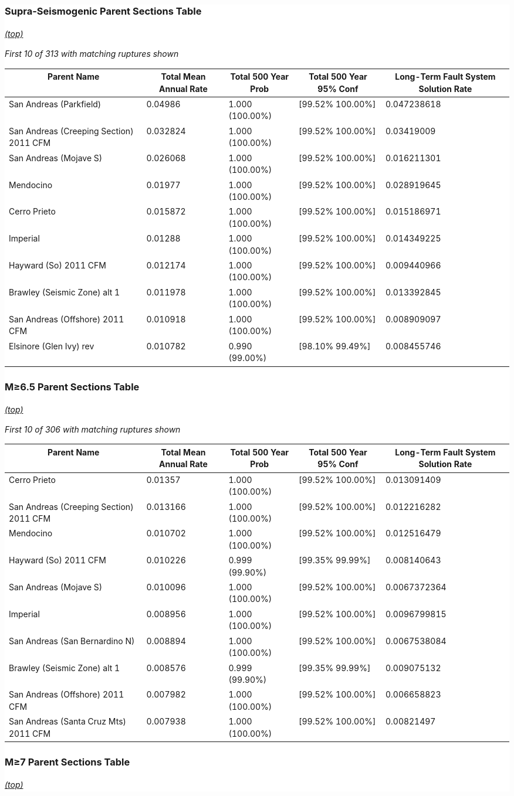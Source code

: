 
### Supra-Seismogenic Parent Sections Table
*[(top)](#table-of-contents)*

*First 10 of 313 with matching ruptures shown*

| Parent Name | Total Mean Annual Rate | Total 500 Year Prob | Total 500 Year 95% Conf | Long-Term Fault System Solution Rate |
|-----|-----|-----|-----|-----|
| San Andreas (Parkfield) | 0.04986 | 1.000 (100.00%) | [99.52% 100.00%] | 0.047238618 |
| San Andreas (Creeping Section) 2011 CFM | 0.032824 | 1.000 (100.00%) | [99.52% 100.00%] | 0.03419009 |
| San Andreas (Mojave S) | 0.026068 | 1.000 (100.00%) | [99.52% 100.00%] | 0.016211301 |
| Mendocino | 0.01977 | 1.000 (100.00%) | [99.52% 100.00%] | 0.028919645 |
| Cerro Prieto | 0.015872 | 1.000 (100.00%) | [99.52% 100.00%] | 0.015186971 |
| Imperial | 0.01288 | 1.000 (100.00%) | [99.52% 100.00%] | 0.014349225 |
| Hayward (So) 2011 CFM | 0.012174 | 1.000 (100.00%) | [99.52% 100.00%] | 0.009440966 |
| Brawley (Seismic Zone) alt 1 | 0.011978 | 1.000 (100.00%) | [99.52% 100.00%] | 0.013392845 |
| San Andreas (Offshore) 2011 CFM | 0.010918 | 1.000 (100.00%) | [99.52% 100.00%] | 0.008909097 |
| Elsinore (Glen Ivy) rev | 0.010782 | 0.990 (99.00%) | [98.10% 99.49%] | 0.008455746 |

### M≥6.5 Parent Sections Table
*[(top)](#table-of-contents)*

*First 10 of 306 with matching ruptures shown*

| Parent Name | Total Mean Annual Rate | Total 500 Year Prob | Total 500 Year 95% Conf | Long-Term Fault System Solution Rate |
|-----|-----|-----|-----|-----|
| Cerro Prieto | 0.01357 | 1.000 (100.00%) | [99.52% 100.00%] | 0.013091409 |
| San Andreas (Creeping Section) 2011 CFM | 0.013166 | 1.000 (100.00%) | [99.52% 100.00%] | 0.012216282 |
| Mendocino | 0.010702 | 1.000 (100.00%) | [99.52% 100.00%] | 0.012516479 |
| Hayward (So) 2011 CFM | 0.010226 | 0.999 (99.90%) | [99.35% 99.99%] | 0.008140643 |
| San Andreas (Mojave S) | 0.010096 | 1.000 (100.00%) | [99.52% 100.00%] | 0.0067372364 |
| Imperial | 0.008956 | 1.000 (100.00%) | [99.52% 100.00%] | 0.0096799815 |
| San Andreas (San Bernardino N) | 0.008894 | 1.000 (100.00%) | [99.52% 100.00%] | 0.0067538084 |
| Brawley (Seismic Zone) alt 1 | 0.008576 | 0.999 (99.90%) | [99.35% 99.99%] | 0.009075132 |
| San Andreas (Offshore) 2011 CFM | 0.007982 | 1.000 (100.00%) | [99.52% 100.00%] | 0.006658823 |
| San Andreas (Santa Cruz Mts) 2011 CFM | 0.007938 | 1.000 (100.00%) | [99.52% 100.00%] | 0.00821497 |

### M≥7 Parent Sections Table
*[(top)](#table-of-contents)*
